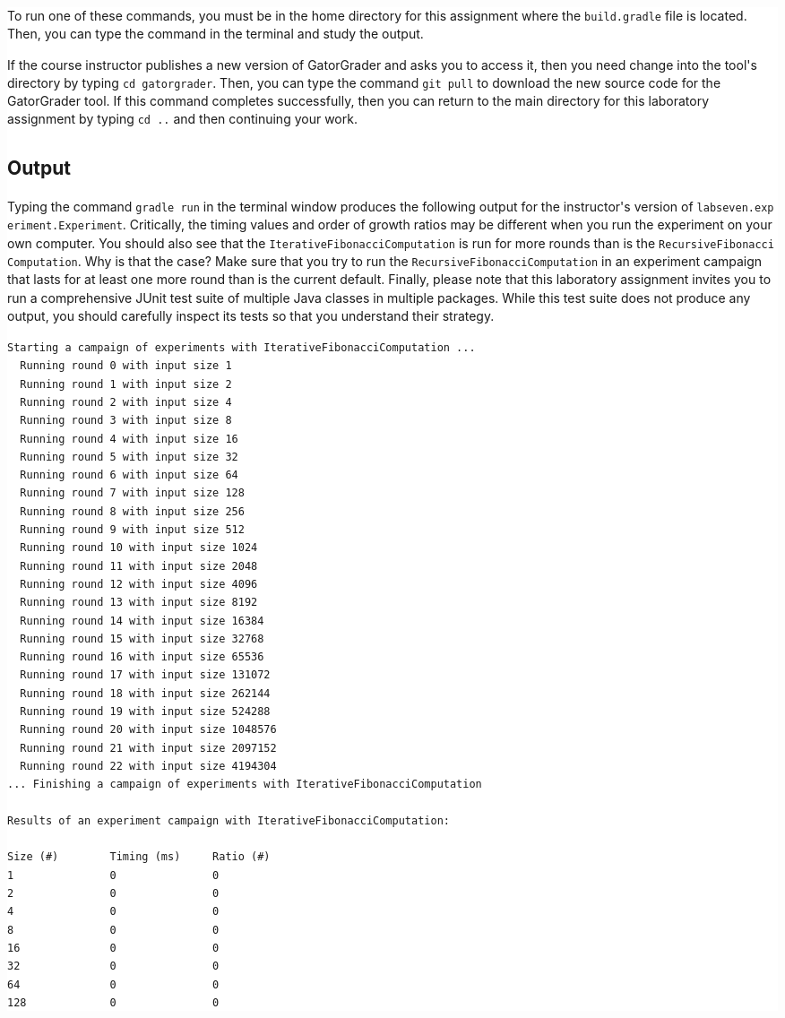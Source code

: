 To run one of these commands, you must be in the home directory for this
assignment where the `build.gradle` file is located. Then, you can type the
command in the terminal and study the output.

If the course instructor publishes a new version of GatorGrader and asks you to
access it, then you need change into the tool's directory by typing `cd
gatorgrader`. Then, you can type the command `git pull` to download the new
source code for the GatorGrader tool. If this command completes successfully,
then you can return to the main directory for this laboratory assignment by
typing `cd ..` and then continuing your work.

## Output

Typing the command `gradle run` in the terminal window produces the following
output for the instructor's version of `labseven.experiment.Experiment`.
Critically, the timing values and order of growth ratios may be different when
you run the experiment on your own computer. You should also see that the
`IterativeFibonacciComputation` is run for more rounds than is the
`RecursiveFibonacciComputation`. Why is that the case? Make sure that you try to
run the `RecursiveFibonacciComputation` in an experiment campaign that lasts for
at least one more round than is the current default. Finally, please note that
this laboratory assignment invites you to run a comprehensive JUnit test suite
of multiple Java classes in multiple packages. While this test suite does not
produce any output, you should carefully inspect its tests so that you
understand their strategy.

```
Starting a campaign of experiments with IterativeFibonacciComputation ...
  Running round 0 with input size 1
  Running round 1 with input size 2
  Running round 2 with input size 4
  Running round 3 with input size 8
  Running round 4 with input size 16
  Running round 5 with input size 32
  Running round 6 with input size 64
  Running round 7 with input size 128
  Running round 8 with input size 256
  Running round 9 with input size 512
  Running round 10 with input size 1024
  Running round 11 with input size 2048
  Running round 12 with input size 4096
  Running round 13 with input size 8192
  Running round 14 with input size 16384
  Running round 15 with input size 32768
  Running round 16 with input size 65536
  Running round 17 with input size 131072
  Running round 18 with input size 262144
  Running round 19 with input size 524288
  Running round 20 with input size 1048576
  Running round 21 with input size 2097152
  Running round 22 with input size 4194304
... Finishing a campaign of experiments with IterativeFibonacciComputation

Results of an experiment campaign with IterativeFibonacciComputation:

Size (#)        Timing (ms)     Ratio (#)
1               0               0
2               0               0
4               0               0
8               0               0
16              0               0
32              0               0
64              0               0
128             0               0
```
